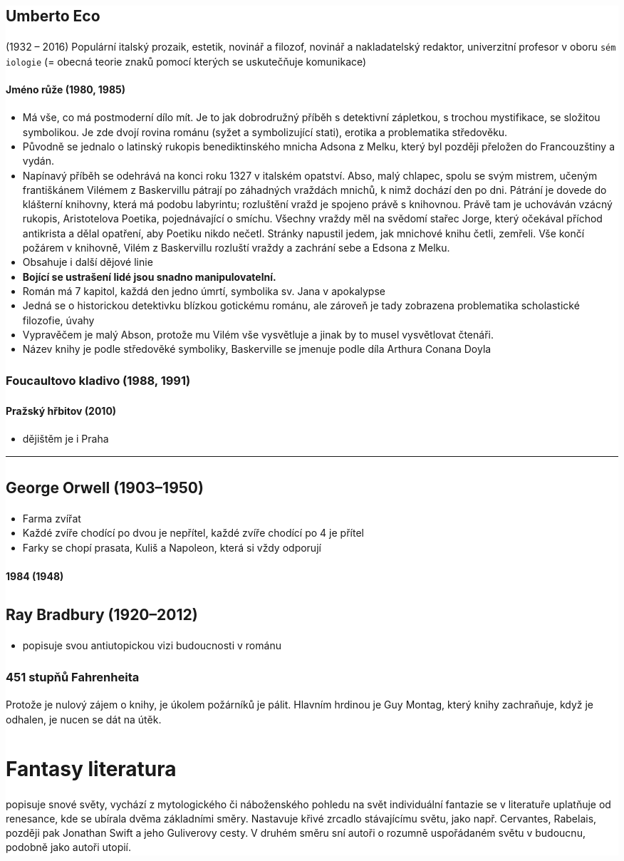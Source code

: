 ## Umberto Eco 
(1932 – 2016)
Populární italský prozaik, estetik, novinář a filozof, novinář a nakladatelský redaktor, univerzitní profesor v oboru `sémiologie` (= obecná teorie znaků pomocí kterých se uskutečňuje komunikace)
#### Jméno růže (1980, 1985)
- Má vše, co má postmoderní dílo mít. Je to jak dobrodružný příběh s detektivní zápletkou, s trochou mystifikace, se složitou symbolikou. Je zde dvojí rovina románu (syžet a symbolizující stati), erotika a problematika středověku.
- Původně se jednalo o latinský rukopis benediktinského mnicha Adsona z Melku, který byl později přeložen do Francouzštiny a vydán.
- Napínavý příběh se odehrává na konci roku 1327 v italském opatství. Abso, malý chlapec, spolu se svým mistrem, učeným františkánem Vilémem z Baskervillu pátrají po záhadných vraždách mnichů, k nimž dochází den po dni. Pátrání je dovede do klášterní knihovny, která má podobu labyrintu; rozluštění vražd je spojeno právě s knihovnou. Právě tam je uchováván vzácný rukopis, Aristotelova Poetika, pojednávající o smíchu. Všechny vraždy měl na svědomí stařec Jorge, který očekával příchod antikrista a dělal opatření, aby Poetiku nikdo nečetl. Stránky napustil jedem, jak mnichové knihu četli, zemřeli.
Vše končí požárem v knihovně, Vilém z Baskervillu rozluští vraždy a zachrání sebe a Edsona z Melku.
- Obsahuje i další dějové linie 
- __Bojící se ustrašení lidé jsou snadno manipulovatelní.__
- Román má 7 kapitol, každá den jedno úmrtí, symbolika sv. Jana v apokalypse
- Jedná se o historickou detektivku blízkou gotickému románu, ale zároveň je tady zobrazena problematika scholastické filozofie, úvahy
- Vypravěčem je malý Abson, protože mu Vilém vše vysvětluje a jinak by to musel vysvětlovat čtenáři.
- Název knihy je podle středověké symboliky, Baskerville se jmenuje podle díla Arthura Conana Doyla

### Foucaultovo kladivo (1988, 1991)

#### Pražský hřbitov (2010)
- dějištěm je i Praha

---
## George Orwell (1903–1950)
- Farma zvířat
- Každé zvíře chodící po dvou je nepřítel, každé zvíře chodící po 4 je přítel
- Farky se chopí prasata, Kuliš a Napoleon, která si vždy odporují
#### 1984 (1948)

## Ray Bradbury (1920–2012)
- popisuje svou antiutopickou vizi budoucnosti v románu
### 451 stupňů Fahrenheita
Protože je nulový zájem o knihy, je úkolem požárníků je pálit. Hlavním hrdinou je Guy Montag, který knihy zachraňuje, když je odhalen, je nucen se dát na útěk.

# Fantasy literatura
popisuje snové světy, vychází z mytologického či náboženského pohledu na svět
individuální fantazie se v literatuře uplatňuje od renesance, kde se ubírala dvěma základními směry. Nastavuje křivé zrcadlo stávajícímu světu, jako např. Cervantes, Rabelais, později pak Jonathan Swift a jeho Guliverovy cesty.
V druhém směru sní autoři o rozumně uspořádaném světu v budoucnu, podobně jako autoři utopií.
